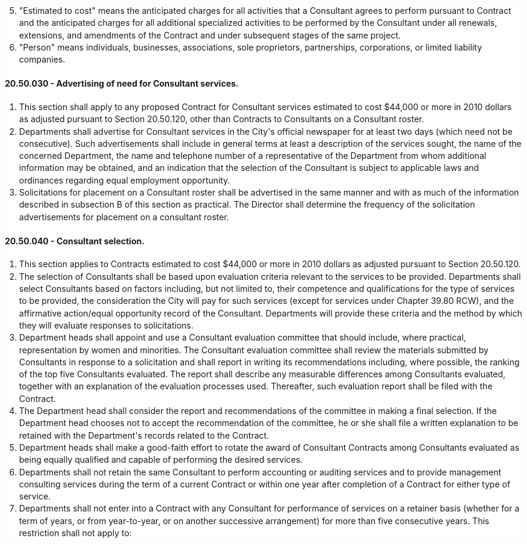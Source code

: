 5. "Estimated to cost" means the anticipated charges for all activities that a Consultant agrees to perform pursuant to Contract and the anticipated charges for all additional specialized activities to be performed by the Consultant under all renewals, extensions, and amendments of the Contract and under subsequent stages of the same project.
6. "Person" means individuals, businesses, associations, sole proprietors, partnerships, corporations, or limited liability companies.

#### 20.50.030 - Advertising of need for Consultant services.

1. This section shall apply to any proposed Contract for Consultant services estimated to cost $44,000 or more in 2010 dollars as adjusted pursuant to Section 20.50.120, other than Contracts to Consultants on a Consultant roster.
2. Departments shall advertise for Consultant services in the City's official newspaper for at least two days (which need not be consecutive). Such advertisements shall include in general terms at least a description of the services sought, the name of the concerned Department, the name and telephone number of a representative of the Department from whom additional information may be obtained, and an indication that the selection of the Consultant is subject to applicable laws and ordinances regarding equal employment opportunity.
3. Solicitations for placement on a Consultant roster shall be advertised in the same manner and with as much of the information described in subsection B of this section as practical. The Director shall determine the frequency of the solicitation advertisements for placement on a consultant roster.

#### 20.50.040 - Consultant selection.

1. This section applies to Contracts estimated to cost $44,000 or more in 2010 dollars as adjusted pursuant to Section 20.50.120.
2. The selection of Consultants shall be based upon evaluation criteria relevant to the services to be provided. Departments shall select Consultants based on factors including, but not limited to, their competence and qualifications for the type of services to be provided, the consideration the City will pay for such services (except for services under Chapter 39.80 RCW), and the affirmative action/equal opportunity record of the Consultant. Departments will provide these criteria and the method by which they will evaluate responses to solicitations.
3. Department heads shall appoint and use a Consultant evaluation committee that should include, where practical, representation by women and minorities. The Consultant evaluation committee shall review the materials submitted by Consultants in response to a solicitation and shall report in writing its recommendations including, where possible, the ranking of the top five Consultants evaluated. The report shall describe any measurable differences among Consultants evaluated, together with an explanation of the evaluation processes used. Thereafter, such evaluation report shall be filed with the Contract.
4. The Department head shall consider the report and recommendations of the committee in making a final selection. If the Department head chooses not to accept the recommendation of the committee, he or she shall file a written explanation to be retained with the Department's records related to the Contract.
5. Department heads shall make a good-faith effort to rotate the award of Consultant Contracts among Consultants evaluated as being equally qualified and capable of performing the desired services.
6. Departments shall not retain the same Consultant to perform accounting or auditing services and to provide management consulting services during the term of a current Contract or within one year after completion of a Contract for either type of service.
7. Departments shall not enter into a Contract with any Consultant for performance of services on a retainer basis (whether for a term of years, or from year-to-year, or on another successive arrangement) for more than five consecutive years. This restriction shall not apply to:
